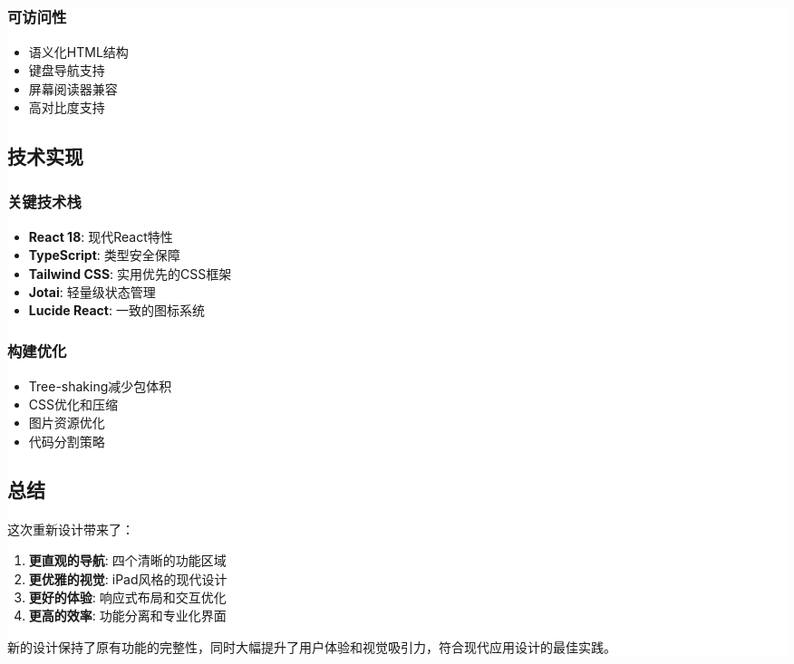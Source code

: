 ### 可访问性
- 语义化HTML结构
- 键盘导航支持
- 屏幕阅读器兼容
- 高对比度支持

## 技术实现

### 关键技术栈
- **React 18**: 现代React特性
- **TypeScript**: 类型安全保障
- **Tailwind CSS**: 实用优先的CSS框架
- **Jotai**: 轻量级状态管理
- **Lucide React**: 一致的图标系统

### 构建优化
- Tree-shaking减少包体积
- CSS优化和压缩
- 图片资源优化
- 代码分割策略

## 总结

这次重新设计带来了：

1. **更直观的导航**: 四个清晰的功能区域
2. **更优雅的视觉**: iPad风格的现代设计
3. **更好的体验**: 响应式布局和交互优化
4. **更高的效率**: 功能分离和专业化界面

新的设计保持了原有功能的完整性，同时大幅提升了用户体验和视觉吸引力，符合现代应用设计的最佳实践。